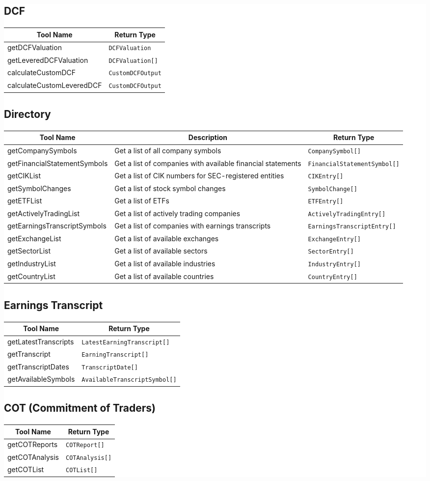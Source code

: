 ## DCF

| Tool Name | Return Type |
|-----------|-------------|
| getDCFValuation | `DCFValuation` |
| getLeveredDCFValuation | `DCFValuation[]` |
| calculateCustomDCF | `CustomDCFOutput` |
| calculateCustomLeveredDCF | `CustomDCFOutput` |

## Directory

| Tool Name | Description | Return Type |
|-----------|-------------|-------------|
| getCompanySymbols | Get a list of all company symbols | `CompanySymbol[]` |
| getFinancialStatementSymbols | Get a list of companies with available financial statements | `FinancialStatementSymbol[]` |
| getCIKList | Get a list of CIK numbers for SEC-registered entities | `CIKEntry[]` |
| getSymbolChanges | Get a list of stock symbol changes | `SymbolChange[]` |
| getETFList | Get a list of ETFs | `ETFEntry[]` |
| getActivelyTradingList | Get a list of actively trading companies | `ActivelyTradingEntry[]` |
| getEarningsTranscriptSymbols | Get a list of companies with earnings transcripts | `EarningsTranscriptEntry[]` |
| getExchangeList | Get a list of available exchanges | `ExchangeEntry[]` |
| getSectorList | Get a list of available sectors | `SectorEntry[]` |
| getIndustryList | Get a list of available industries | `IndustryEntry[]` |
| getCountryList | Get a list of available countries | `CountryEntry[]` |

## Earnings Transcript

| Tool Name | Return Type |
|-----------|-------------|
| getLatestTranscripts | `LatestEarningTranscript[]` |
| getTranscript | `EarningTranscript[]` |
| getTranscriptDates | `TranscriptDate[]` |
| getAvailableSymbols | `AvailableTranscriptSymbol[]` |

## COT (Commitment of Traders)

| Tool Name | Return Type |
|-----------|-------------|
| getCOTReports | `COTReport[]` |
| getCOTAnalysis | `COTAnalysis[]` |
| getCOTList | `COTList[]` |
